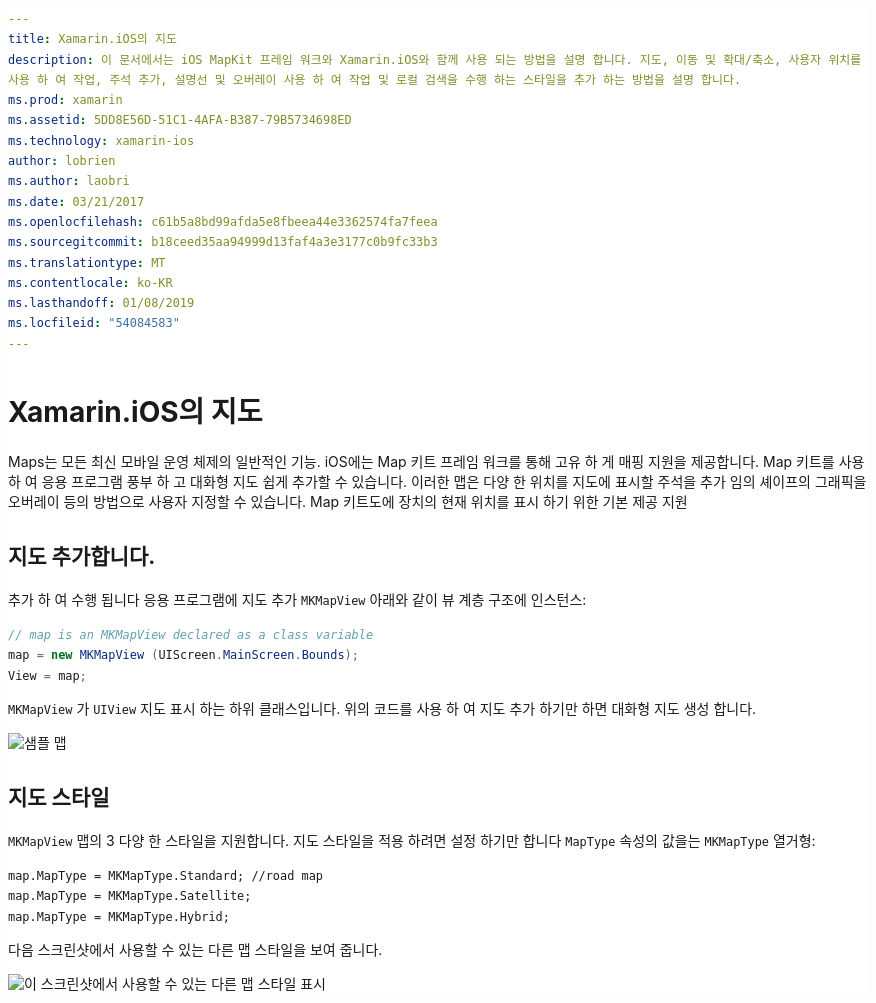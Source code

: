 ```yaml
---
title: Xamarin.iOS의 지도
description: 이 문서에서는 iOS MapKit 프레임 워크와 Xamarin.iOS와 함께 사용 되는 방법을 설명 합니다. 지도, 이동 및 확대/축소, 사용자 위치를 사용 하 여 작업, 주석 추가, 설명선 및 오버레이 사용 하 여 작업 및 로컬 검색을 수행 하는 스타일을 추가 하는 방법을 설명 합니다.
ms.prod: xamarin
ms.assetid: 5DD8E56D-51C1-4AFA-B387-79B5734698ED
ms.technology: xamarin-ios
author: lobrien
ms.author: laobri
ms.date: 03/21/2017
ms.openlocfilehash: c61b5a8bd99afda5e8fbeea44e3362574fa7feea
ms.sourcegitcommit: b18ceed35aa94999d13faf4a3e3177c0b9fc33b3
ms.translationtype: MT
ms.contentlocale: ko-KR
ms.lasthandoff: 01/08/2019
ms.locfileid: "54084583"
---
```

# <a name="maps-in-xamarinios"></a>Xamarin.iOS의 지도

Maps는 모든 최신 모바일 운영 체제의 일반적인 기능. iOS에는 Map 키트 프레임 워크를 통해 고유 하 게 매핑 지원을 제공합니다. Map 키트를 사용 하 여 응용 프로그램 풍부 하 고 대화형 지도 쉽게 추가할 수 있습니다. 이러한 맵은 다양 한 위치를 지도에 표시할 주석을 추가 임의 셰이프의 그래픽을 오버레이 등의 방법으로 사용자 지정할 수 있습니다. Map 키트도에 장치의 현재 위치를 표시 하기 위한 기본 제공 지원

## <a name="adding-a-map"></a>지도 추가합니다.

추가 하 여 수행 됩니다 응용 프로그램에 지도 추가 `MKMapView` 아래와 같이 뷰 계층 구조에 인스턴스:

```csharp
// map is an MKMapView declared as a class variable
map = new MKMapView (UIScreen.MainScreen.Bounds);
View = map;
```

 `MKMapView` 가 `UIView` 지도 표시 하는 하위 클래스입니다. 위의 코드를 사용 하 여 지도 추가 하기만 하면 대화형 지도 생성 합니다.

 ![](images/00-map.png "샘플 맵")

## <a name="map-style"></a>지도 스타일

 `MKMapView` 맵의 3 다양 한 스타일을 지원합니다. 지도 스타일을 적용 하려면 설정 하기만 합니다 `MapType` 속성의 값을는 `MKMapType` 열거형:
 ```
map.MapType = MKMapType.Standard; //road map
map.MapType = MKMapType.Satellite;
map.MapType = MKMapType.Hybrid;
 ```
  다음 스크린샷에서 사용할 수 있는 다른 맵 스타일을 보여 줍니다.

 ![](images/01-mapstyles.png "이 스크린샷에서 사용할 수 있는 다른 맵 스타일 표시")
